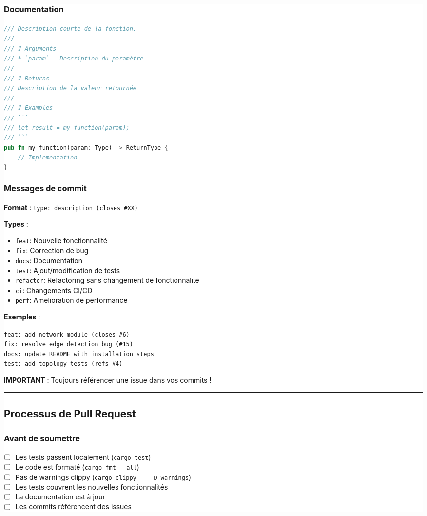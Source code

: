### Documentation

```rust
/// Description courte de la fonction.
///
/// # Arguments
/// * `param` - Description du paramètre
///
/// # Returns
/// Description de la valeur retournée
///
/// # Examples
/// ```
/// let result = my_function(param);
/// ```
pub fn my_function(param: Type) -> ReturnType {
    // Implementation
}
```

### Messages de commit

**Format** : `type: description (closes #XX)`

**Types** :
- `feat`: Nouvelle fonctionnalité
- `fix`: Correction de bug
- `docs`: Documentation
- `test`: Ajout/modification de tests
- `refactor`: Refactoring sans changement de fonctionnalité
- `ci`: Changements CI/CD
- `perf`: Amélioration de performance

**Exemples** :
```
feat: add network module (closes #6)
fix: resolve edge detection bug (#15)
docs: update README with installation steps
test: add topology tests (refs #4)
```

**IMPORTANT** : Toujours référencer une issue dans vos commits !

---

## Processus de Pull Request

### Avant de soumettre

- [ ] Les tests passent localement (`cargo test`)
- [ ] Le code est formaté (`cargo fmt --all`)
- [ ] Pas de warnings clippy (`cargo clippy -- -D warnings`)
- [ ] Les tests couvrent les nouvelles fonctionnalités
- [ ] La documentation est à jour
- [ ] Les commits référencent des issues
